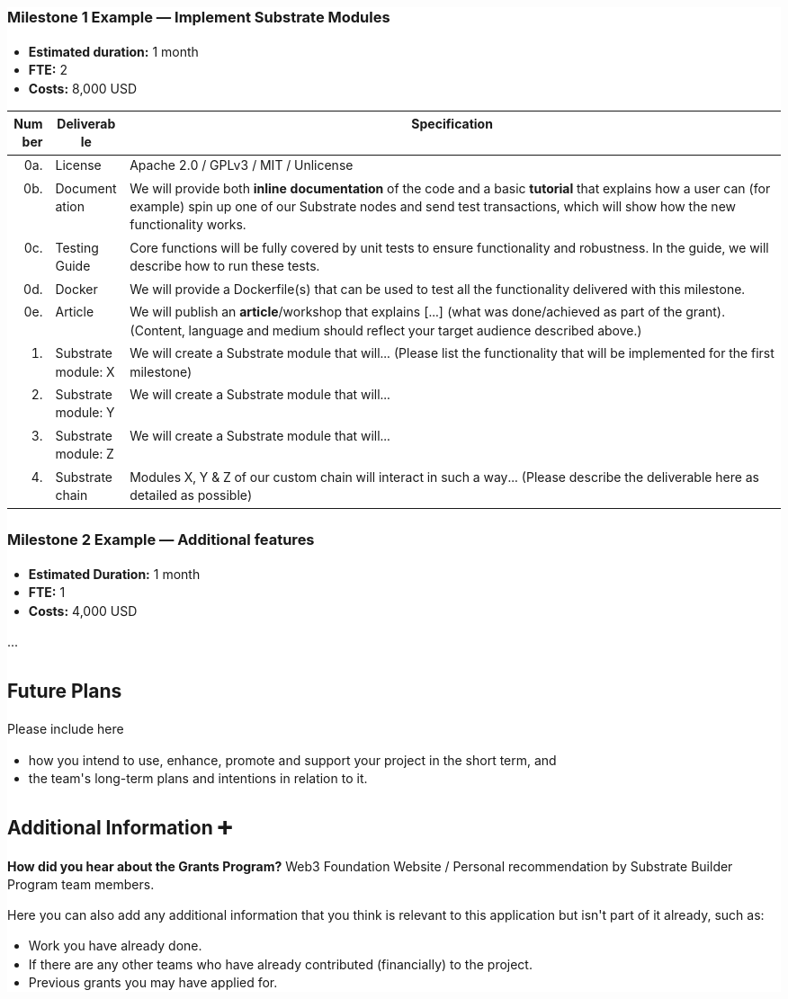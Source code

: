 ### Milestone 1 Example — Implement Substrate Modules

- **Estimated duration:** 1 month
- **FTE:**  2
- **Costs:** 8,000 USD

| Number | Deliverable | Specification |
| -----: | ----------- | ------------- |
| 0a. | License | Apache 2.0 / GPLv3 / MIT / Unlicense |
| 0b. | Documentation | We will provide both **inline documentation** of the code and a basic **tutorial** that explains how a user can (for example) spin up one of our Substrate nodes and send test transactions, which will show how the new functionality works. |
| 0c. | Testing Guide | Core functions will be fully covered by unit tests to ensure functionality and robustness. In the guide, we will describe how to run these tests. |
| 0d. | Docker | We will provide a Dockerfile(s) that can be used to test all the functionality delivered with this milestone. |
| 0e. | Article | We will publish an **article**/workshop that explains [...] (what was done/achieved as part of the grant). (Content, language and medium should reflect your target audience described above.)
| 1. | Substrate module: X | We will create a Substrate module that will... (Please list the functionality that will be implemented for the first milestone) |  
| 2. | Substrate module: Y | We will create a Substrate module that will... |  
| 3. | Substrate module: Z | We will create a Substrate module that will... |  
| 4. | Substrate chain | Modules X, Y & Z of our custom chain will interact in such a way... (Please describe the deliverable here as detailed as possible) |  


### Milestone 2 Example — Additional features

- **Estimated Duration:** 1 month
- **FTE:**  1
- **Costs:** 4,000 USD

...


## Future Plans

Please include here

- how you intend to use, enhance, promote and support your project in the short term, and
- the team's long-term plans and intentions in relation to it.


## Additional Information :heavy_plus_sign:

**How did you hear about the Grants Program?** Web3 Foundation Website / Personal recommendation by Substrate Builder Program team members. 

Here you can also add any additional information that you think is relevant to this application but isn't part of it already, such as:

- Work you have already done.
- If there are any other teams who have already contributed (financially) to the project.
- Previous grants you may have applied for.
